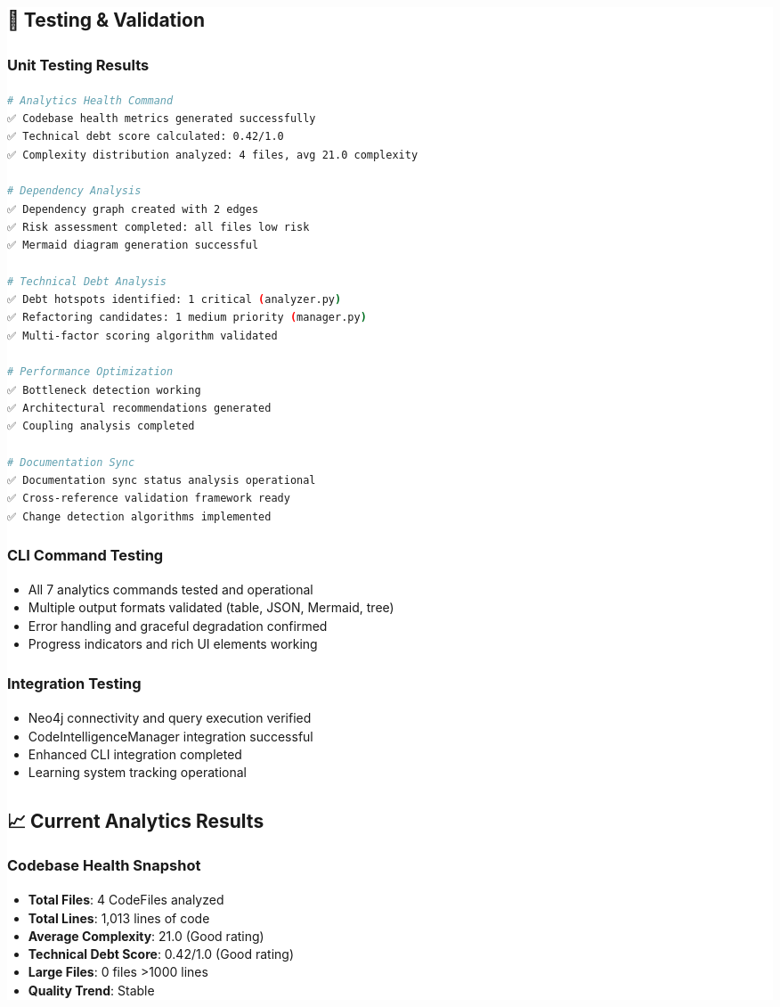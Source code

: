 ## 🧪 Testing & Validation

### **Unit Testing Results**
```bash
# Analytics Health Command
✅ Codebase health metrics generated successfully
✅ Technical debt score calculated: 0.42/1.0
✅ Complexity distribution analyzed: 4 files, avg 21.0 complexity

# Dependency Analysis
✅ Dependency graph created with 2 edges
✅ Risk assessment completed: all files low risk
✅ Mermaid diagram generation successful

# Technical Debt Analysis
✅ Debt hotspots identified: 1 critical (analyzer.py)
✅ Refactoring candidates: 1 medium priority (manager.py)
✅ Multi-factor scoring algorithm validated

# Performance Optimization
✅ Bottleneck detection working
✅ Architectural recommendations generated
✅ Coupling analysis completed

# Documentation Sync
✅ Documentation sync status analysis operational
✅ Cross-reference validation framework ready
✅ Change detection algorithms implemented
```

### **CLI Command Testing**
- All 7 analytics commands tested and operational
- Multiple output formats validated (table, JSON, Mermaid, tree)
- Error handling and graceful degradation confirmed
- Progress indicators and rich UI elements working

### **Integration Testing**
- Neo4j connectivity and query execution verified
- CodeIntelligenceManager integration successful
- Enhanced CLI integration completed
- Learning system tracking operational

## 📈 Current Analytics Results

### **Codebase Health Snapshot**
- **Total Files**: 4 CodeFiles analyzed
- **Total Lines**: 1,013 lines of code
- **Average Complexity**: 21.0 (Good rating)
- **Technical Debt Score**: 0.42/1.0 (Good rating)
- **Large Files**: 0 files >1000 lines
- **Quality Trend**: Stable

